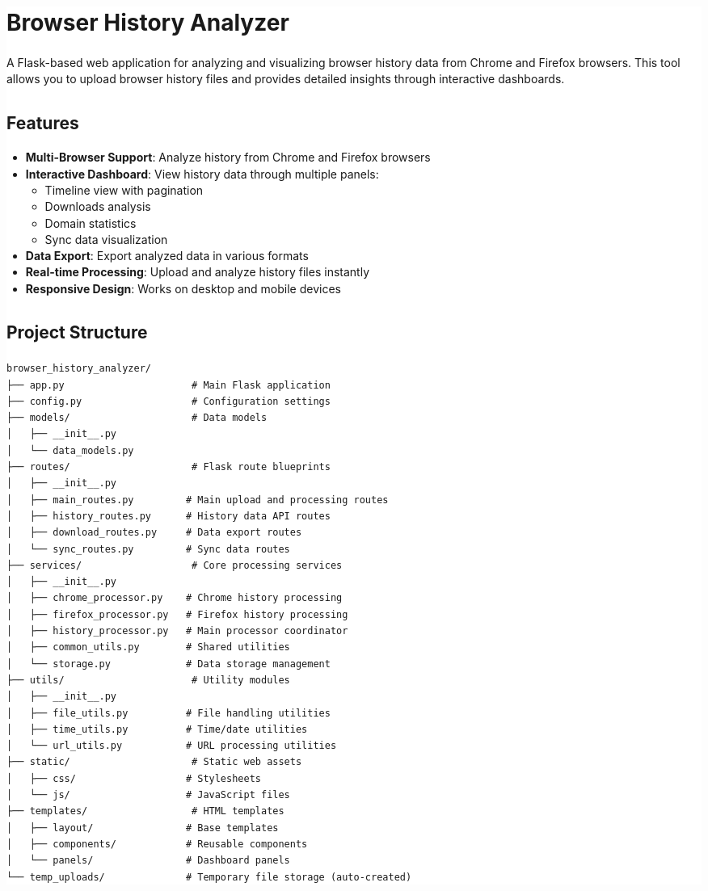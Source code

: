 # Browser History Analyzer

A Flask-based web application for analyzing and visualizing browser history data from Chrome and Firefox browsers. This tool allows you to upload browser history files and provides detailed insights through interactive dashboards.

## Features

- **Multi-Browser Support**: Analyze history from Chrome and Firefox browsers
- **Interactive Dashboard**: View history data through multiple panels:
  - Timeline view with pagination
  - Downloads analysis
  - Domain statistics
  - Sync data visualization
- **Data Export**: Export analyzed data in various formats
- **Real-time Processing**: Upload and analyze history files instantly
- **Responsive Design**: Works on desktop and mobile devices

## Project Structure

```
browser_history_analyzer/
├── app.py                      # Main Flask application
├── config.py                   # Configuration settings
├── models/                     # Data models
│   ├── __init__.py
│   └── data_models.py
├── routes/                     # Flask route blueprints
│   ├── __init__.py
│   ├── main_routes.py         # Main upload and processing routes
│   ├── history_routes.py      # History data API routes
│   ├── download_routes.py     # Data export routes
│   └── sync_routes.py         # Sync data routes
├── services/                   # Core processing services
│   ├── __init__.py
│   ├── chrome_processor.py    # Chrome history processing
│   ├── firefox_processor.py   # Firefox history processing
│   ├── history_processor.py   # Main processor coordinator
│   ├── common_utils.py        # Shared utilities
│   └── storage.py             # Data storage management
├── utils/                      # Utility modules
│   ├── __init__.py
│   ├── file_utils.py          # File handling utilities
│   ├── time_utils.py          # Time/date utilities
│   └── url_utils.py           # URL processing utilities
├── static/                     # Static web assets
│   ├── css/                   # Stylesheets
│   └── js/                    # JavaScript files
├── templates/                  # HTML templates
│   ├── layout/                # Base templates
│   ├── components/            # Reusable components
│   └── panels/                # Dashboard panels
└── temp_uploads/              # Temporary file storage (auto-created)
```
